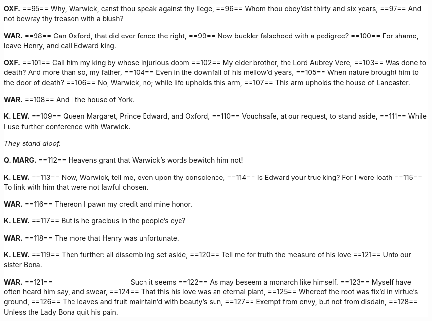 **OXF.**
==95== Why, Warwick, canst thou speak against thy liege,
==96== Whom thou obey’dst thirty and six years,
==97== And not bewray thy treason with a blush?

**WAR.**
==98== Can Oxford, that did ever fence the right,
==99== Now buckler falsehood with a pedigree?
==100== For shame, leave Henry, and call Edward king.

**OXF.**
==101== Call him my king by whose injurious doom
==102== My elder brother, the Lord Aubrey Vere,
==103== Was done to death? And more than so, my father,
==104== Even in the downfall of his mellow’d years,
==105== When nature brought him to the door of death?
==106== No, Warwick, no; while life upholds this arm,
==107== This arm upholds the house of Lancaster.

**WAR.**
==108== And I the house of York.

**K. LEW.**
==109== Queen Margaret, Prince Edward, and Oxford,
==110== Vouchsafe, at our request, to stand aside,
==111== While I use further conference with Warwick.

*They stand aloof.*

**Q. MARG.**
==112== Heavens grant that Warwick’s words bewitch him not!

**K. LEW.**
==113== Now, Warwick, tell me, even upon thy conscience,
==114== Is Edward your true king? For I were loath
==115== To link with him that were not lawful chosen.

**WAR.**
==116== Thereon I pawn my credit and mine honor.

**K. LEW.**
==117== But is he gracious in the people’s eye?

**WAR.**
==118== The more that Henry was unfortunate.

**K. LEW.**
==119== Then further: all dissembling set aside,
==120== Tell me for truth the measure of his love
==121== Unto our sister Bona.

**WAR.**
==121==            Such it seems
==122== As may beseem a monarch like himself.
==123== Myself have often heard him say, and swear,
==124== That this his love was an eternal plant,
==125== Whereof the root was fix’d in virtue’s ground,
==126== The leaves and fruit maintain’d with beauty’s sun,
==127== Exempt from envy, but not from disdain,
==128== Unless the Lady Bona quit his pain.
